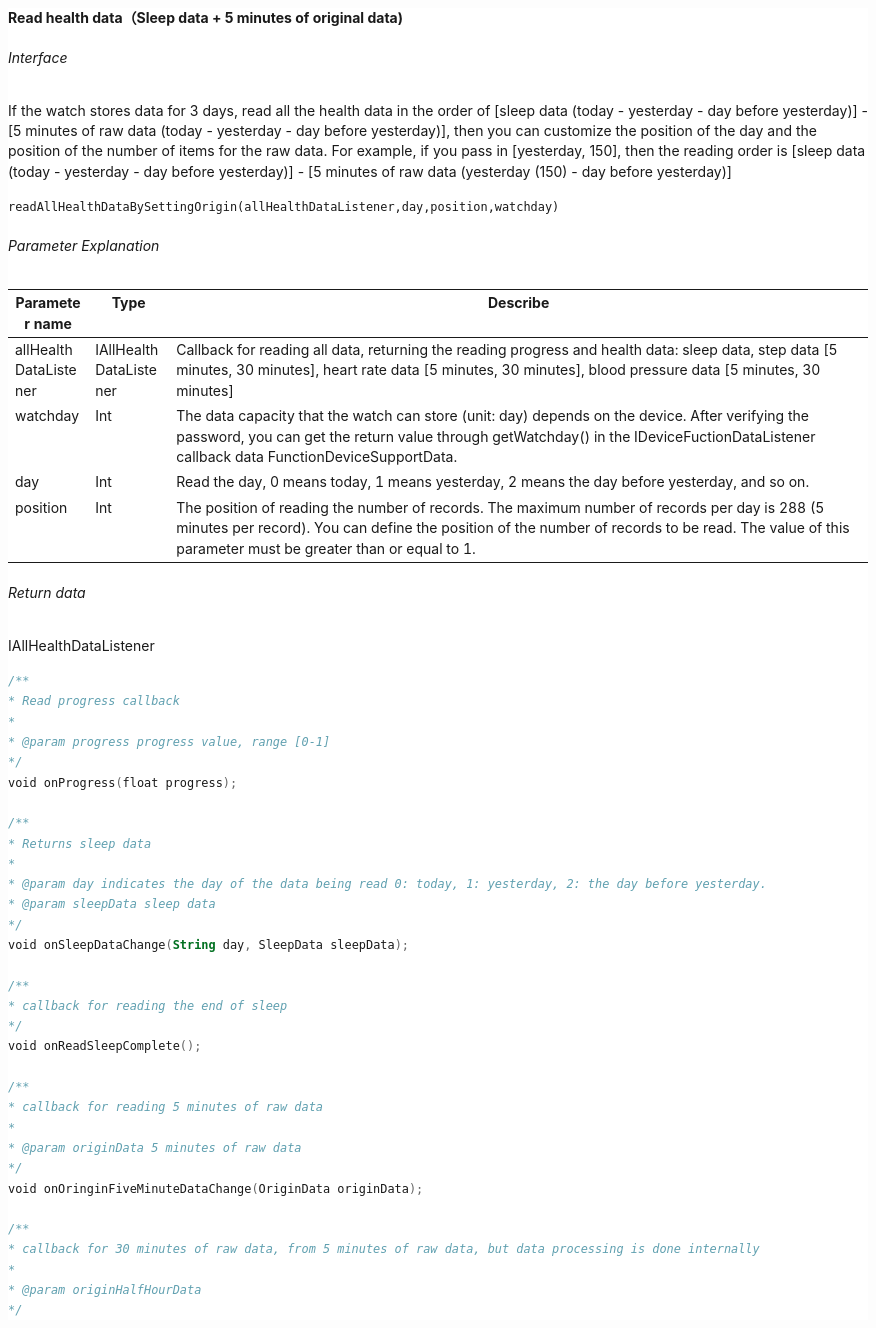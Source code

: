 #### Read health data（Sleep data + 5 minutes of original data)

###### Interface

If the watch stores data for 3 days, read all the health data in the order of [sleep data (today - yesterday - day before yesterday)] - [5 minutes of raw data (today - yesterday - day before yesterday)], then you can customize the position of the day and the position of the number of items for the raw data. For example, if you pass in [yesterday, 150], then the reading order is [sleep data (today - yesterday - day before yesterday)] - [5 minutes of raw data (yesterday (150) - day before yesterday)]

```
readAllHealthDataBySettingOrigin(allHealthDataListener,day,position,watchday)
```

###### Parameter Explanation

| Parameter name        | Type                   | Describe                                                     |
| --------------------- | ---------------------- | ------------------------------------------------------------ |
| allHealthDataListener | IAllHealthDataListener | Callback for reading all data, returning the reading progress and health data: sleep data, step data [5 minutes, 30 minutes], heart rate data [5 minutes, 30 minutes], blood pressure data [5 minutes, 30 minutes] |
| watchday              | Int                    | The data capacity that the watch can store (unit: day) depends on the device. After verifying the password, you can get the return value through getWatchday() in the IDeviceFuctionDataListener callback data FunctionDeviceSupportData. |
| day                   | Int                    | Read the day, 0 means today, 1 means yesterday, 2 means the day before yesterday, and so on. |
| position              | Int                    | The position of reading the number of records. The maximum number of records per day is 288 (5 minutes per record). You can define the position of the number of records to be read. The value of this parameter must be greater than or equal to 1. |

###### Return data

IAllHealthDataListener

```kotlin
/**
* Read progress callback
*
* @param progress progress value, range [0-1]
*/
void onProgress(float progress);

/**
* Returns sleep data
*
* @param day indicates the day of the data being read 0: today, 1: yesterday, 2: the day before yesterday.
* @param sleepData sleep data
*/
void onSleepDataChange(String day, SleepData sleepData);

/**
* callback for reading the end of sleep
*/
void onReadSleepComplete();

/**
* callback for reading 5 minutes of raw data
*
* @param originData 5 minutes of raw data
*/
void onOringinFiveMinuteDataChange(OriginData originData);

/**
* callback for 30 minutes of raw data, from 5 minutes of raw data, but data processing is done internally
*
* @param originHalfHourData
*/
```